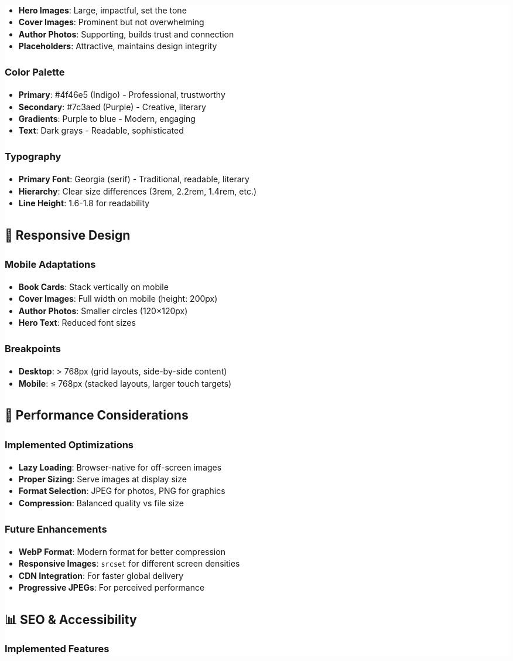 - **Hero Images**: Large, impactful, set the tone
- **Cover Images**: Prominent but not overwhelming
- **Author Photos**: Supporting, builds trust and connection
- **Placeholders**: Attractive, maintains design integrity

### Color Palette

- **Primary**: #4f46e5 (Indigo) - Professional, trustworthy
- **Secondary**: #7c3aed (Purple) - Creative, literary
- **Gradients**: Purple to blue - Modern, engaging
- **Text**: Dark grays - Readable, sophisticated

### Typography

- **Primary Font**: Georgia (serif) - Traditional, readable, literary
- **Hierarchy**: Clear size differences (3rem, 2.2rem, 1.4rem, etc.)
- **Line Height**: 1.6-1.8 for readability

## 📱 Responsive Design

### Mobile Adaptations

- **Book Cards**: Stack vertically on mobile
- **Cover Images**: Full width on mobile (height: 200px)
- **Author Photos**: Smaller circles (120×120px)
- **Hero Text**: Reduced font sizes

### Breakpoints

- **Desktop**: > 768px (grid layouts, side-by-side content)
- **Mobile**: ≤ 768px (stacked layouts, larger touch targets)

## 🚀 Performance Considerations

### Implemented Optimizations

- **Lazy Loading**: Browser-native for off-screen images
- **Proper Sizing**: Serve images at display size
- **Format Selection**: JPEG for photos, PNG for graphics
- **Compression**: Balanced quality vs file size

### Future Enhancements

- **WebP Format**: Modern format for better compression
- **Responsive Images**: `srcset` for different screen densities
- **CDN Integration**: For faster global delivery
- **Progressive JPEGs**: For perceived performance

## 📊 SEO & Accessibility

### Implemented Features
